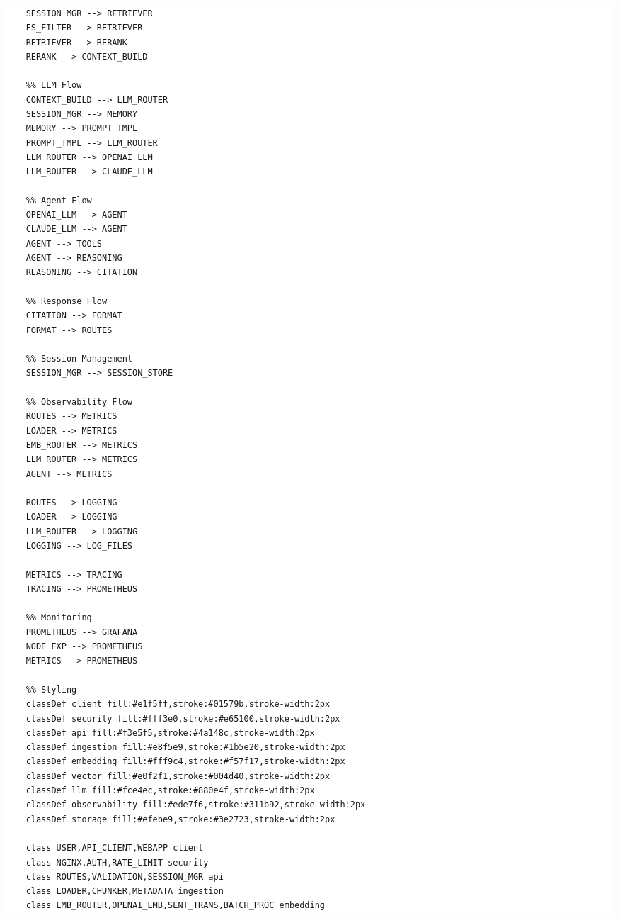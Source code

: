 ```mermaid
    SESSION_MGR --> RETRIEVER
    ES_FILTER --> RETRIEVER
    RETRIEVER --> RERANK
    RERANK --> CONTEXT_BUILD

    %% LLM Flow
    CONTEXT_BUILD --> LLM_ROUTER
    SESSION_MGR --> MEMORY
    MEMORY --> PROMPT_TMPL
    PROMPT_TMPL --> LLM_ROUTER
    LLM_ROUTER --> OPENAI_LLM
    LLM_ROUTER --> CLAUDE_LLM

    %% Agent Flow
    OPENAI_LLM --> AGENT
    CLAUDE_LLM --> AGENT
    AGENT --> TOOLS
    AGENT --> REASONING
    REASONING --> CITATION

    %% Response Flow
    CITATION --> FORMAT
    FORMAT --> ROUTES

    %% Session Management
    SESSION_MGR --> SESSION_STORE

    %% Observability Flow
    ROUTES --> METRICS
    LOADER --> METRICS
    EMB_ROUTER --> METRICS
    LLM_ROUTER --> METRICS
    AGENT --> METRICS
    
    ROUTES --> LOGGING
    LOADER --> LOGGING
    LLM_ROUTER --> LOGGING
    LOGGING --> LOG_FILES

    METRICS --> TRACING
    TRACING --> PROMETHEUS

    %% Monitoring
    PROMETHEUS --> GRAFANA
    NODE_EXP --> PROMETHEUS
    METRICS --> PROMETHEUS

    %% Styling
    classDef client fill:#e1f5ff,stroke:#01579b,stroke-width:2px
    classDef security fill:#fff3e0,stroke:#e65100,stroke-width:2px
    classDef api fill:#f3e5f5,stroke:#4a148c,stroke-width:2px
    classDef ingestion fill:#e8f5e9,stroke:#1b5e20,stroke-width:2px
    classDef embedding fill:#fff9c4,stroke:#f57f17,stroke-width:2px
    classDef vector fill:#e0f2f1,stroke:#004d40,stroke-width:2px
    classDef llm fill:#fce4ec,stroke:#880e4f,stroke-width:2px
    classDef observability fill:#ede7f6,stroke:#311b92,stroke-width:2px
    classDef storage fill:#efebe9,stroke:#3e2723,stroke-width:2px

    class USER,API_CLIENT,WEBAPP client
    class NGINX,AUTH,RATE_LIMIT security
    class ROUTES,VALIDATION,SESSION_MGR api
    class LOADER,CHUNKER,METADATA ingestion
    class EMB_ROUTER,OPENAI_EMB,SENT_TRANS,BATCH_PROC embedding
```